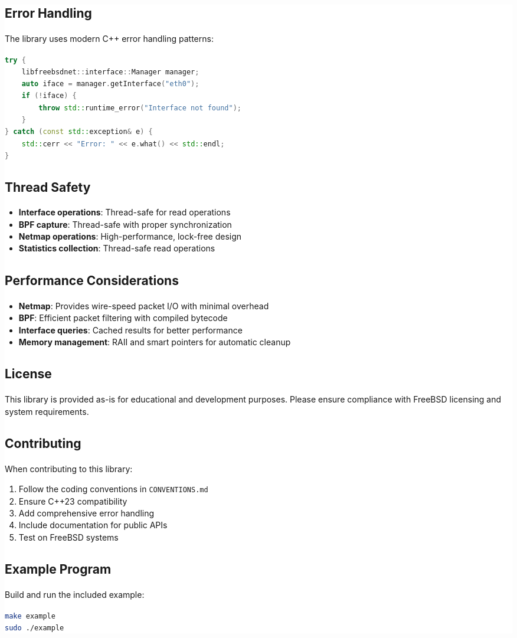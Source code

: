 ## Error Handling

The library uses modern C++ error handling patterns:

```cpp
try {
    libfreebsdnet::interface::Manager manager;
    auto iface = manager.getInterface("eth0");
    if (!iface) {
        throw std::runtime_error("Interface not found");
    }
} catch (const std::exception& e) {
    std::cerr << "Error: " << e.what() << std::endl;
}
```

## Thread Safety

- **Interface operations**: Thread-safe for read operations
- **BPF capture**: Thread-safe with proper synchronization
- **Netmap operations**: High-performance, lock-free design
- **Statistics collection**: Thread-safe read operations

## Performance Considerations

- **Netmap**: Provides wire-speed packet I/O with minimal overhead
- **BPF**: Efficient packet filtering with compiled bytecode
- **Interface queries**: Cached results for better performance
- **Memory management**: RAII and smart pointers for automatic cleanup

## License

This library is provided as-is for educational and development purposes. Please ensure compliance with FreeBSD licensing and system requirements.

## Contributing

When contributing to this library:

1. Follow the coding conventions in `CONVENTIONS.md`
2. Ensure C++23 compatibility
3. Add comprehensive error handling
4. Include documentation for public APIs
5. Test on FreeBSD systems

## Example Program

Build and run the included example:

```bash
make example
sudo ./example
```
